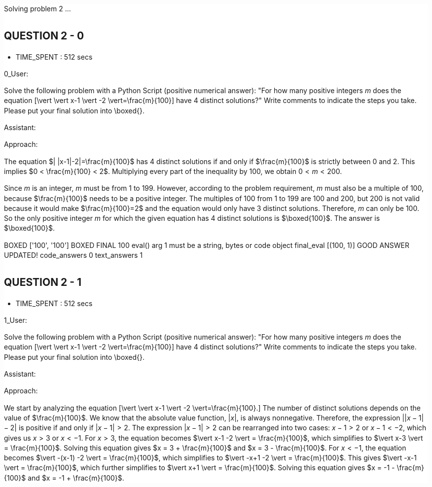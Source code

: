Solving problem 2 ...



## QUESTION 2 - 0 
- TIME_SPENT : 512 secs

0_User:

Solve the following problem with a Python Script (positive numerical answer):
"For how many positive integers $m$ does the equation \[\vert \vert x-1 \vert -2 \vert=\frac{m}{100}\] have $4$ distinct solutions?"
Write comments to indicate the steps you take. Please put your final solution into \boxed{}.

Assistant:

Approach:



The equation $| |x-1|-2|=\frac{m}{100}$ has 4 distinct solutions if and only if $\frac{m}{100}$ is strictly between $0$ and $2$. This implies $0 < \frac{m}{100} < 2$. Multiplying every part of the inequality by $100$, we obtain $0 < m < 200$. 

Since $m$ is an integer, $m$ must be from 1 to 199. However, according to the problem requirement, $m$ must also be a multiple of $100$, because $\frac{m}{100}$ needs to be a positive integer. The multiples of $100$ from 1 to 199 are 100 and 200, but 200 is not valid because it would make $\frac{m}{100}=2$ and the equation would only have 3 distinct solutions. Therefore, $m$ can only be $100$.
So the only positive integer $m$ for which the given equation has 4 distinct solutions is $\boxed{100}$. The answer is $\boxed{100}$.

BOXED ['100', '100']
BOXED FINAL 100
eval() arg 1 must be a string, bytes or code object final_eval
[(100, 1)]
GOOD ANSWER UPDATED!
code_answers 0 text_answers 1



## QUESTION 2 - 1 
- TIME_SPENT : 512 secs

1_User:

Solve the following problem with a Python Script (positive numerical answer):
"For how many positive integers $m$ does the equation \[\vert \vert x-1 \vert -2 \vert=\frac{m}{100}\] have $4$ distinct solutions?"
Write comments to indicate the steps you take. Please put your final solution into \boxed{}.

Assistant:

Approach:


We start by analyzing the equation \[\vert \vert x-1 \vert -2 \vert=\frac{m}{100}.\] The number of distinct solutions depends on the value of $\frac{m}{100}$. We know that the absolute value function, $|x|$, is always nonnegative. Therefore, the expression $\vert \vert x-1 \vert -2 \vert$ is positive if and only if $\vert x-1 \vert > 2$. 
The expression $\vert x-1 \vert > 2$ can be rearranged into two cases: $x-1 > 2$ or $x-1 < -2$, which gives us $x > 3$ or $x < -1$.
For $x > 3$, the equation becomes $\vert x-1 -2 \vert = \frac{m}{100}$, which simplifies to $\vert x-3 \vert = \frac{m}{100}$.
Solving this equation gives $x = 3 + \frac{m}{100}$ and $x = 3 - \frac{m}{100}$.
For $x < -1$, the equation becomes $\vert -(x-1) -2 \vert = \frac{m}{100}$, which simplifies to $\vert -x+1 -2 \vert = \frac{m}{100}$.
This gives $\vert -x-1 \vert = \frac{m}{100}$, which further simplifies to $\vert x+1 \vert = \frac{m}{100}$.
Solving this equation gives $x = -1 - \frac{m}{100}$ and $x = -1 + \frac{m}{100}$.
